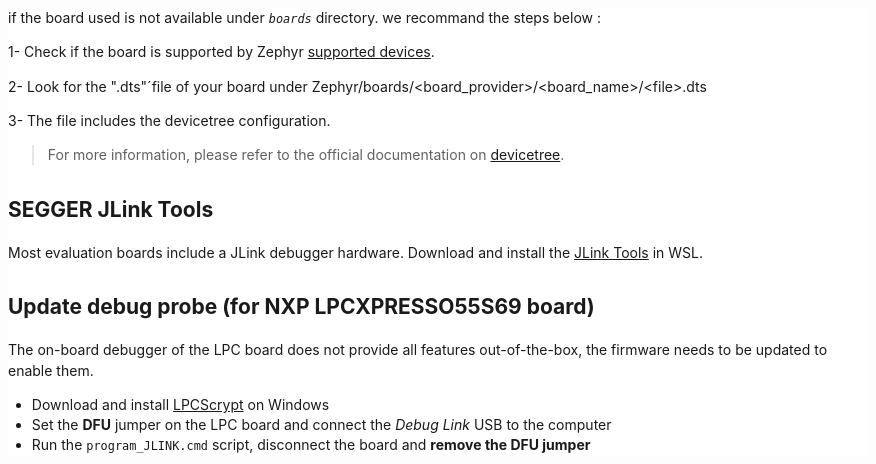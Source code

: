 if the board used is not available under *`boards`* directory. we recommand the steps below :

1- Check if the board is supported by Zephyr [supported devices](https://docs.zephyrproject.org/latest/boards/index.html#supported-boards).

2- Look for the ".dts"´file of your board under Zephyr/boards/\<board_provider>/\<board_name>/\<file>.dts

3- The file includes the devicetree configuration.

> For more information, please refer to the official documentation on [devicetree](https://docs.zephyrproject.org/latest/build/dts/index.html#devicetree-guide).

## SEGGER JLink Tools
Most evaluation boards include a JLink debugger hardware. Download and install the [JLink Tools](https://www.segger.com/downloads/jlink/JLink_Linux_V794b_x86_64.deb) in WSL.

## Update debug probe (for NXP LPCXPRESSO55S69 board)
The on-board debugger of the LPC board does not provide all features out-of-the-box, the firmware needs to be updated to enable them.
* Download and install [LPCScrypt](https://www.nxp.com/lpcscrypt) on Windows
* Set the **DFU** jumper on the LPC board and connect the *Debug Link* USB to the computer
* Run the ``program_JLINK.cmd`` script, disconnect the board and **remove the DFU jumper**

